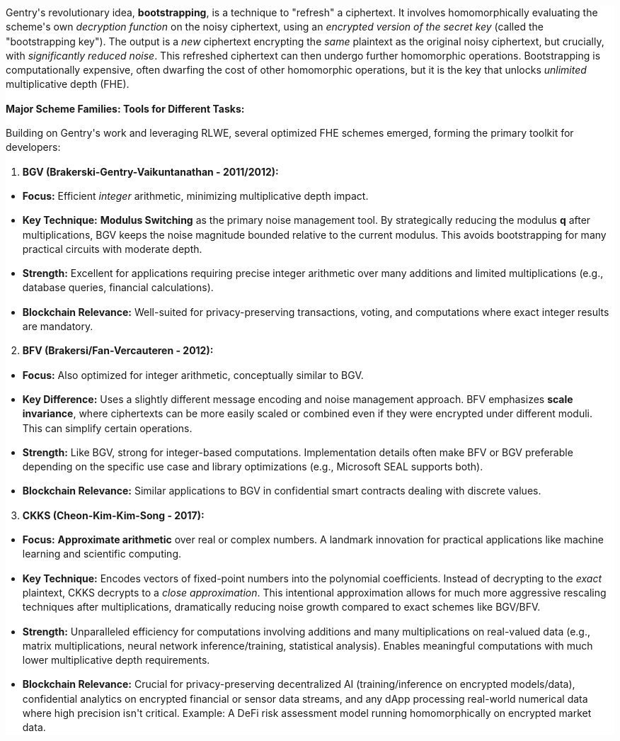 Gentry's revolutionary idea, **bootstrapping**, is a technique to "refresh" a ciphertext. It involves homomorphically evaluating the scheme's own *decryption function* on the noisy ciphertext, using an *encrypted version of the secret key* (called the "bootstrapping key"). The output is a *new* ciphertext encrypting the *same* plaintext as the original noisy ciphertext, but crucially, with *significantly reduced noise*. This refreshed ciphertext can then undergo further homomorphic operations. Bootstrapping is computationally expensive, often dwarfing the cost of other homomorphic operations, but it is the key that unlocks *unlimited* multiplicative depth (FHE).

**Major Scheme Families: Tools for Different Tasks:**

Building on Gentry's work and leveraging RLWE, several optimized FHE schemes emerged, forming the primary toolkit for developers:

1.  **BGV (Brakerski-Gentry-Vaikuntanathan - 2011/2012):**

*   **Focus:** Efficient *integer* arithmetic, minimizing multiplicative depth impact.

*   **Key Technique:** **Modulus Switching** as the primary noise management tool. By strategically reducing the modulus **q** after multiplications, BGV keeps the noise magnitude bounded relative to the current modulus. This avoids bootstrapping for many practical circuits with moderate depth.

*   **Strength:** Excellent for applications requiring precise integer arithmetic over many additions and limited multiplications (e.g., database queries, financial calculations).

*   **Blockchain Relevance:** Well-suited for privacy-preserving transactions, voting, and computations where exact integer results are mandatory.

2.  **BFV (Brakersi/Fan-Vercauteren - 2012):**

*   **Focus:** Also optimized for integer arithmetic, conceptually similar to BGV.

*   **Key Difference:** Uses a slightly different message encoding and noise management approach. BFV emphasizes **scale invariance**, where ciphertexts can be more easily scaled or combined even if they were encrypted under different moduli. This can simplify certain operations.

*   **Strength:** Like BGV, strong for integer-based computations. Implementation details often make BFV or BGV preferable depending on the specific use case and library optimizations (e.g., Microsoft SEAL supports both).

*   **Blockchain Relevance:** Similar applications to BGV in confidential smart contracts dealing with discrete values.

3.  **CKKS (Cheon-Kim-Kim-Song - 2017):**

*   **Focus:** **Approximate arithmetic** over real or complex numbers. A landmark innovation for practical applications like machine learning and scientific computing.

*   **Key Technique:** Encodes vectors of fixed-point numbers into the polynomial coefficients. Instead of decrypting to the *exact* plaintext, CKKS decrypts to a *close approximation*. This intentional approximation allows for much more aggressive rescaling techniques after multiplications, dramatically reducing noise growth compared to exact schemes like BGV/BFV.

*   **Strength:** Unparalleled efficiency for computations involving additions and many multiplications on real-valued data (e.g., matrix multiplications, neural network inference/training, statistical analysis). Enables meaningful computations with much lower multiplicative depth requirements.

*   **Blockchain Relevance:** Crucial for privacy-preserving decentralized AI (training/inference on encrypted models/data), confidential analytics on encrypted financial or sensor data streams, and any dApp processing real-world numerical data where high precision isn't critical. Example: A DeFi risk assessment model running homomorphically on encrypted market data.
